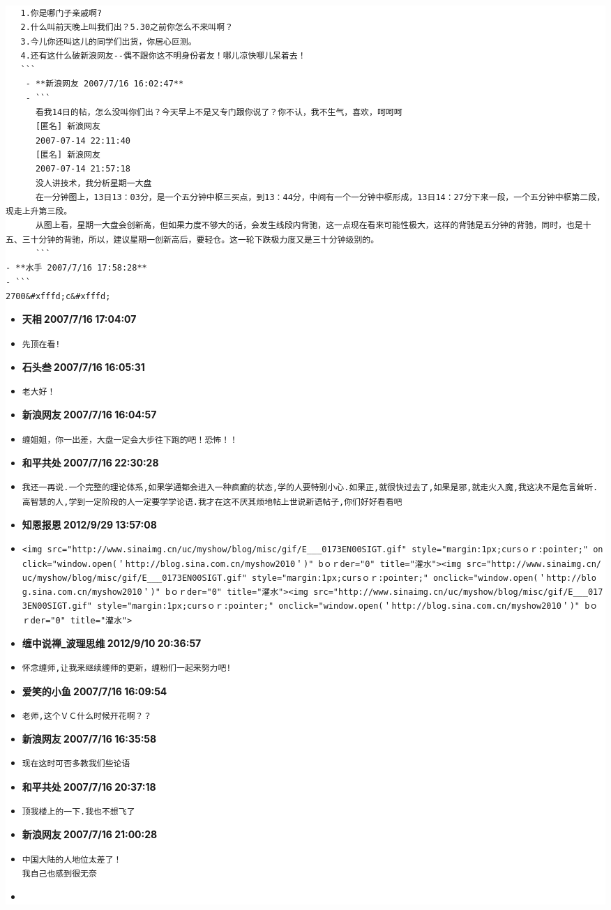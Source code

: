   ```
     1.你是哪门子亲戚啊?
     2.什么叫前天晚上叫我们出？5.30之前你怎么不来叫啊？
     3.今儿你还叫这儿的同学们出货，你居心叵测。
     4.还有这什么破新浪网友--偶不跟你这不明身份者友！哪儿凉快哪儿呆着去！ 
     ```
      - **新浪网友 2007/7/16 16:02:47**
      - ```
        看我14日的帖，怎么没叫你们出？今天早上不是又专门跟你说了？你不认，我不生气，喜欢，呵呵呵
        [匿名] 新浪网友 
        2007-07-14 22:11:40 
        [匿名] 新浪网友 
        2007-07-14 21:57:18 
        没人讲技术，我分析星期一大盘
        在一分钟图上，13日13：03分，是一个五分钟中枢三买点，到13：44分，中间有一个一分钟中枢形成，13日14：27分下来一段，一个五分钟中枢第二段，现走上升第三段。
        从图上看，星期一大盘会创新高，但如果力度不够大的话，会发生线段内背驰，这一点现在看来可能性极大，这样的背驰是五分钟的背驰，同时，也是十五、三十分钟的背驰，所以，建议星期一创新高后，要轻仓。这一轮下跌极力度又是三十分钟级别的。
        ```
- **水手 2007/7/16 17:58:28**
- ```
  2700&#xfffd;c&#xfffd;
  ```
- **天相 2007/7/16 17:04:07**
- ```
  先顶在看!
  ```
- **石头叁 2007/7/16 16:05:31**
- ```
  老大好！
  ```
- **新浪网友 2007/7/16 16:04:57**
- ```
  缠姐姐，你一出差，大盘一定会大步往下跑的吧！恐怖！！
  ```
- **和平共处 2007/7/16 22:30:28**
- ```
  我还一再说.一个完整的理论体系,如果学通都会进入一种疯癫的状态,学的人要特别小心.如果正,就很快过去了,如果是邪,就走火入魔,我这决不是危言耸听.高智慧的人,学到一定阶段的人一定要学学论语.我才在这不厌其烦地帖上世说新语帖子,你们好好看看吧
  ```
- **知恩报恩 2012/9/29 13:57:08**
- ```
  <img src="http://www.sinaimg.cn/uc/myshow/blog/misc/gif/E___0173EN00SIGT.gif" style="margin:1px;cursｏｒ:pointer;" onclick="window.open(＇http://blog.sina.com.cn/myshow2010＇)" bｏｒder="0" title="灌水"><img src="http://www.sinaimg.cn/uc/myshow/blog/misc/gif/E___0173EN00SIGT.gif" style="margin:1px;cursｏｒ:pointer;" onclick="window.open(＇http://blog.sina.com.cn/myshow2010＇)" bｏｒder="0" title="灌水"><img src="http://www.sinaimg.cn/uc/myshow/blog/misc/gif/E___0173EN00SIGT.gif" style="margin:1px;cursｏｒ:pointer;" onclick="window.open(＇http://blog.sina.com.cn/myshow2010＇)" bｏｒder="0" title="灌水">
  ```
- **缠中说禅_波理思维 2012/9/10 20:36:57**
- ```
  怀念缠师,让我来继续缠师的更新，缠粉们一起来努力吧!
  ```
- **爱笑的小鱼 2007/7/16 16:09:54**
- ```
  老师,这个ＶＣ什么时候开花啊？？
  ```
- **新浪网友 2007/7/16 16:35:58**
- ```
  现在这时可否多教我们些论语
  ```
- **和平共处 2007/7/16 20:37:18**
- ```
  顶我楼上的一下.我也不想飞了
  ```
- **新浪网友 2007/7/16 21:00:28**
- ```
  中国大陆的人地位太差了！
  我自己也感到很无奈
  ```
- ```